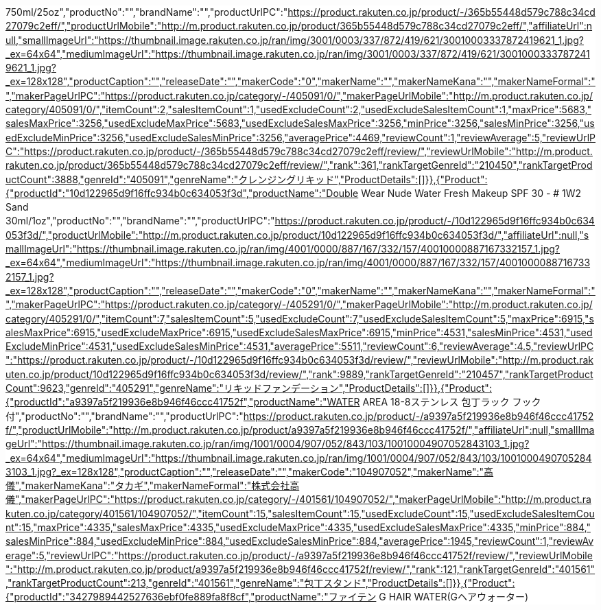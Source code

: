 750ml/25oz","productNo":"","brandName":"","productUrlPC":"https://product.rakuten.co.jp/product/-/365b55448d579c788c34cd27079c2eff/","productUrlMobile":"http://m.product.rakuten.co.jp/product/365b55448d579c788c34cd27079c2eff/","affiliateUrl":null,"smallImageUrl":"https://thumbnail.image.rakuten.co.jp/ran/img/3001/0003/337/872/419/621/30010003337872419621_1.jpg?_ex=64x64","mediumImageUrl":"https://thumbnail.image.rakuten.co.jp/ran/img/3001/0003/337/872/419/621/30010003337872419621_1.jpg?_ex=128x128","productCaption":"","releaseDate":"","makerCode":"0","makerName":"","makerNameKana":"","makerNameFormal":"","makerPageUrlPC":"https://product.rakuten.co.jp/category/-/405091/0/","makerPageUrlMobile":"http://m.product.rakuten.co.jp/category/405091/0/","itemCount":2,"salesItemCount":1,"usedExcludeCount":2,"usedExcludeSalesItemCount":1,"maxPrice":5683,"salesMaxPrice":3256,"usedExcludeMaxPrice":5683,"usedExcludeSalesMaxPrice":3256,"minPrice":3256,"salesMinPrice":3256,"usedExcludeMinPrice":3256,"usedExcludeSalesMinPrice":3256,"averagePrice":4469,"reviewCount":1,"reviewAverage":5,"reviewUrlPC":"https://product.rakuten.co.jp/product/-/365b55448d579c788c34cd27079c2eff/review/","reviewUrlMobile":"http://m.product.rakuten.co.jp/product/365b55448d579c788c34cd27079c2eff/review/","rank":361,"rankTargetGenreId":"210450","rankTargetProductCount":3888,"genreId":"405091","genreName":"クレンジングリキッド","ProductDetails":[]}},{"Product":{"productId":"10d122965d9f16ffc934b0c634053f3d","productName":"Double Wear Nude Water Fresh Makeup SPF 30 - # 1W2 Sand 30ml/1oz","productNo":"","brandName":"","productUrlPC":"https://product.rakuten.co.jp/product/-/10d122965d9f16ffc934b0c634053f3d/","productUrlMobile":"http://m.product.rakuten.co.jp/product/10d122965d9f16ffc934b0c634053f3d/","affiliateUrl":null,"smallImageUrl":"https://thumbnail.image.rakuten.co.jp/ran/img/4001/0000/887/167/332/157/40010000887167332157_1.jpg?_ex=64x64","mediumImageUrl":"https://thumbnail.image.rakuten.co.jp/ran/img/4001/0000/887/167/332/157/40010000887167332157_1.jpg?_ex=128x128","productCaption":"","releaseDate":"","makerCode":"0","makerName":"","makerNameKana":"","makerNameFormal":"","makerPageUrlPC":"https://product.rakuten.co.jp/category/-/405291/0/","makerPageUrlMobile":"http://m.product.rakuten.co.jp/category/405291/0/","itemCount":7,"salesItemCount":5,"usedExcludeCount":7,"usedExcludeSalesItemCount":5,"maxPrice":6915,"salesMaxPrice":6915,"usedExcludeMaxPrice":6915,"usedExcludeSalesMaxPrice":6915,"minPrice":4531,"salesMinPrice":4531,"usedExcludeMinPrice":4531,"usedExcludeSalesMinPrice":4531,"averagePrice":5511,"reviewCount":6,"reviewAverage":4.5,"reviewUrlPC":"https://product.rakuten.co.jp/product/-/10d122965d9f16ffc934b0c634053f3d/review/","reviewUrlMobile":"http://m.product.rakuten.co.jp/product/10d122965d9f16ffc934b0c634053f3d/review/","rank":9889,"rankTargetGenreId":"210457","rankTargetProductCount":9623,"genreId":"405291","genreName":"リキッドファンデーション","ProductDetails":[]}},{"Product":{"productId":"a9397a5f219936e8b946f46ccc41752f","productName":"WATER AREA 18-8ステンレス 包丁ラック フック付","productNo":"","brandName":"","productUrlPC":"https://product.rakuten.co.jp/product/-/a9397a5f219936e8b946f46ccc41752f/","productUrlMobile":"http://m.product.rakuten.co.jp/product/a9397a5f219936e8b946f46ccc41752f/","affiliateUrl":null,"smallImageUrl":"https://thumbnail.image.rakuten.co.jp/ran/img/1001/0004/907/052/843/103/10010004907052843103_1.jpg?_ex=64x64","mediumImageUrl":"https://thumbnail.image.rakuten.co.jp/ran/img/1001/0004/907/052/843/103/10010004907052843103_1.jpg?_ex=128x128","productCaption":"","releaseDate":"","makerCode":"104907052","makerName":"高儀","makerNameKana":"タカギ","makerNameFormal":"株式会社高儀","makerPageUrlPC":"https://product.rakuten.co.jp/category/-/401561/104907052/","makerPageUrlMobile":"http://m.product.rakuten.co.jp/category/401561/104907052/","itemCount":15,"salesItemCount":15,"usedExcludeCount":15,"usedExcludeSalesItemCount":15,"maxPrice":4335,"salesMaxPrice":4335,"usedExcludeMaxPrice":4335,"usedExcludeSalesMaxPrice":4335,"minPrice":884,"salesMinPrice":884,"usedExcludeMinPrice":884,"usedExcludeSalesMinPrice":884,"averagePrice":1945,"reviewCount":1,"reviewAverage":5,"reviewUrlPC":"https://product.rakuten.co.jp/product/-/a9397a5f219936e8b946f46ccc41752f/review/","reviewUrlMobile":"http://m.product.rakuten.co.jp/product/a9397a5f219936e8b946f46ccc41752f/review/","rank":121,"rankTargetGenreId":"401561","rankTargetProductCount":213,"genreId":"401561","genreName":"包丁スタンド","ProductDetails":[]}},{"Product":{"productId":"3427989442527636ebf0fe889fa8f8cf","productName":"ファイテン  G HAIR WATER(Gヘアウォーター)